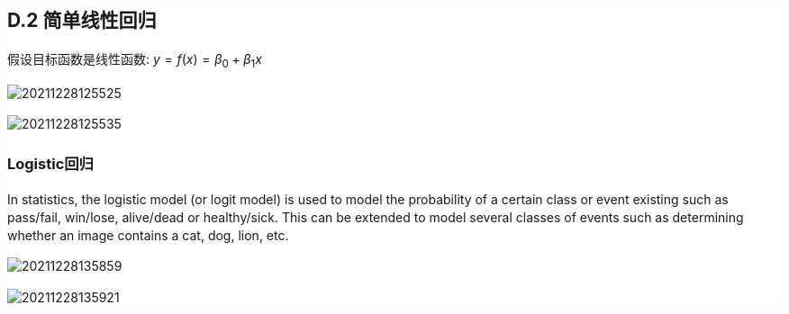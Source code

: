 ## D.2 简单线性回归

假设目标函数是线性函数: $y = f(x) = β_0 + β_1x$

![20211228125525](https://raw.githubusercontent.com/Logible/Image/main/note_image/20211228125525.png)

![20211228125535](https://raw.githubusercontent.com/Logible/Image/main/note_image/20211228125535.png)

### Logistic回归

In statistics, the logistic model (or logit model) is used to model the probability of a certain class or event existing such as pass/fail, win/lose, alive/dead or healthy/sick. This can be extended to model several classes of events such as determining whether an image contains a cat, dog, lion, etc.

![20211228135859](https://raw.githubusercontent.com/Logible/Image/main/note_image/20211228135859.png)

![20211228135921](https://raw.githubusercontent.com/Logible/Image/main/note_image/20211228135921.png)

